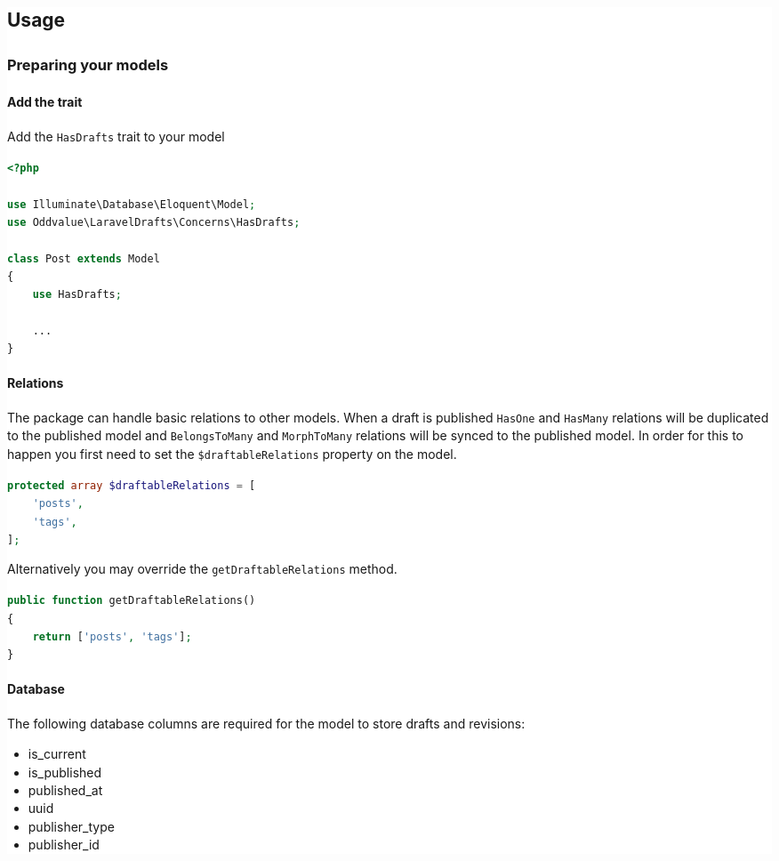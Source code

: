 ## Usage

### Preparing your models

#### Add the trait

Add the `HasDrafts` trait to your model

```php
<?php

use Illuminate\Database\Eloquent\Model;
use Oddvalue\LaravelDrafts\Concerns\HasDrafts;

class Post extends Model
{
    use HasDrafts;

    ...
}
```

#### Relations

The package can handle basic relations to other models. When a draft is published `HasOne` and `HasMany` relations will be duplicated to the published model and `BelongsToMany` and `MorphToMany` relations will be synced to the published model. In order for this to happen you first need to set the `$draftableRelations` property on the model.

```php
protected array $draftableRelations = [
    'posts',
    'tags',
];
```

Alternatively you may override the `getDraftableRelations` method.

```php
public function getDraftableRelations()
{
    return ['posts', 'tags'];
}
```

#### Database

The following database columns are required for the model to store drafts and revisions:

* is_current
* is_published
* published_at
* uuid
* publisher_type
* publisher_id
